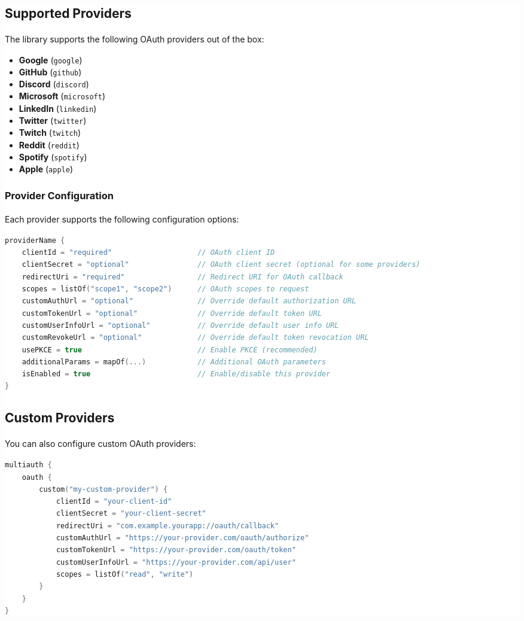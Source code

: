 ## Supported Providers

The library supports the following OAuth providers out of the box:

- **Google** (`google`)
- **GitHub** (`github`)
- **Discord** (`discord`)
- **Microsoft** (`microsoft`)
- **LinkedIn** (`linkedin`)
- **Twitter** (`twitter`)
- **Twitch** (`twitch`)
- **Reddit** (`reddit`)
- **Spotify** (`spotify`)
- **Apple** (`apple`)

### Provider Configuration

Each provider supports the following configuration options:

```kotlin
providerName {
    clientId = "required"                    // OAuth client ID
    clientSecret = "optional"                // OAuth client secret (optional for some providers)
    redirectUri = "required"                 // Redirect URI for OAuth callback
    scopes = listOf("scope1", "scope2")      // OAuth scopes to request
    customAuthUrl = "optional"               // Override default authorization URL
    customTokenUrl = "optional"              // Override default token URL
    customUserInfoUrl = "optional"           // Override default user info URL
    customRevokeUrl = "optional"             // Override default token revocation URL
    usePKCE = true                           // Enable PKCE (recommended)
    additionalParams = mapOf(...)            // Additional OAuth parameters
    isEnabled = true                         // Enable/disable this provider
}
```

## Custom Providers

You can also configure custom OAuth providers:

```kotlin
multiauth {
    oauth {
        custom("my-custom-provider") {
            clientId = "your-client-id"
            clientSecret = "your-client-secret"
            redirectUri = "com.example.yourapp://oauth/callback"
            customAuthUrl = "https://your-provider.com/oauth/authorize"
            customTokenUrl = "https://your-provider.com/oauth/token"
            customUserInfoUrl = "https://your-provider.com/api/user"
            scopes = listOf("read", "write")
        }
    }
}
```
